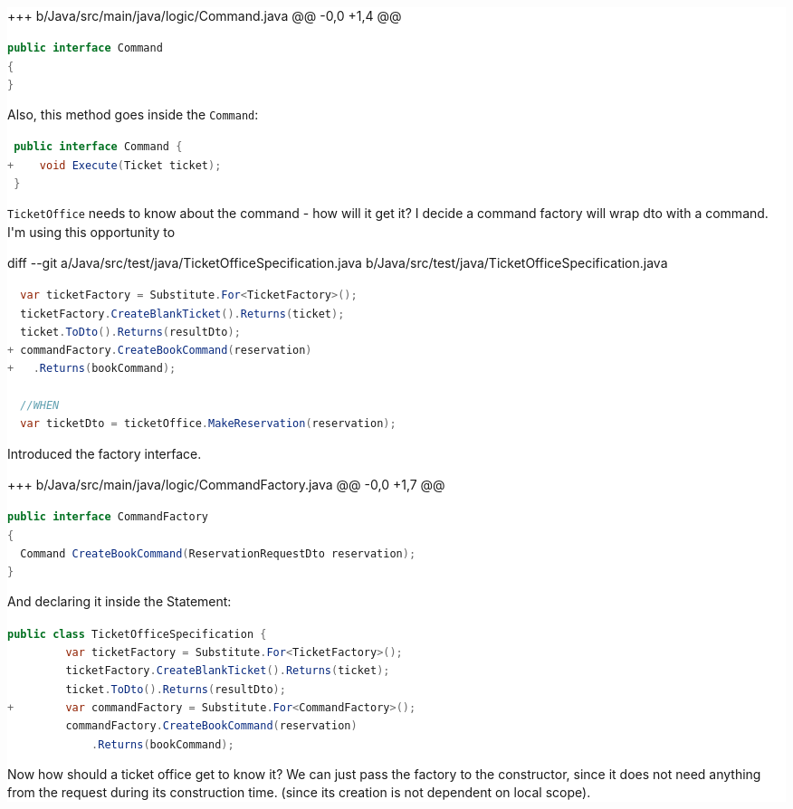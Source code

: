 +++ b/Java/src/main/java/logic/Command.java
@@ -0,0 +1,4 @@
```csharp
public interface Command
{
}
```

Also, this method goes inside the `Command`:

```csharp
 public interface Command {
+    void Execute(Ticket ticket);
 }
 ```

`TicketOffice` needs to know about the command - how will it get it? I decide a command factory will wrap dto with a command. I'm using this opportunity to 

diff --git a/Java/src/test/java/TicketOfficeSpecification.java b/Java/src/test/java/TicketOfficeSpecification.java
```csharp
  var ticketFactory = Substitute.For<TicketFactory>();
  ticketFactory.CreateBlankTicket().Returns(ticket);
  ticket.ToDto().Returns(resultDto);
+ commandFactory.CreateBookCommand(reservation)
+   .Returns(bookCommand);

  //WHEN
  var ticketDto = ticketOffice.MakeReservation(reservation);
```

Introduced the factory interface. 

+++ b/Java/src/main/java/logic/CommandFactory.java
@@ -0,0 +1,7 @@

```csharp
public interface CommandFactory
{
  Command CreateBookCommand(ReservationRequestDto reservation);
}
```

And declaring it inside the Statement:

```csharp
public class TicketOfficeSpecification {
         var ticketFactory = Substitute.For<TicketFactory>();
         ticketFactory.CreateBlankTicket().Returns(ticket);
         ticket.ToDto().Returns(resultDto);
+        var commandFactory = Substitute.For<CommandFactory>();
         commandFactory.CreateBookCommand(reservation)
             .Returns(bookCommand);
```

Now how should a ticket office get to know it? We can just pass the factory to the constructor, since it does not need anything from the request during its construction time. (since its creation is not dependent on local scope).
